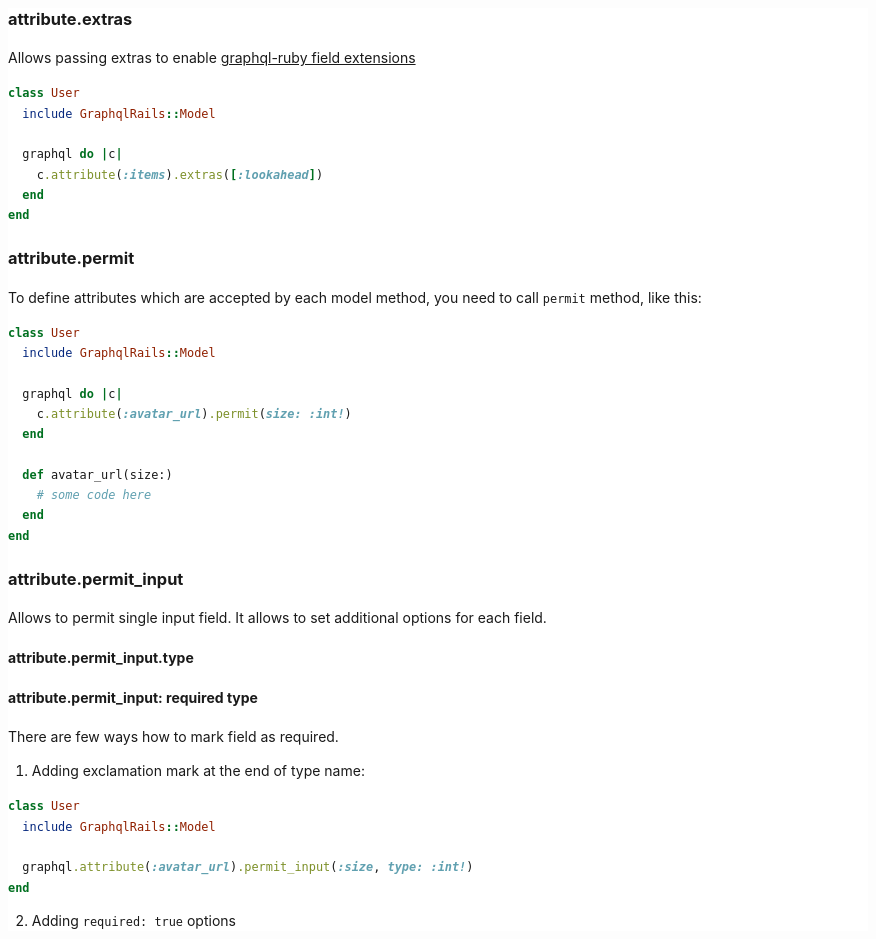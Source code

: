 ### attribute.extras

Allows passing extras to enable [graphql-ruby field extensions](https://graphql-ruby.org/type_definitions/field_extensions.html#using-extras)

```ruby
class User
  include GraphqlRails::Model

  graphql do |c|
    c.attribute(:items).extras([:lookahead])
  end
end
```

### attribute.permit

To define attributes which are accepted by each model method, you need to call `permit` method, like this:

```ruby
class User
  include GraphqlRails::Model

  graphql do |c|
    c.attribute(:avatar_url).permit(size: :int!)
  end

  def avatar_url(size:)
    # some code here
  end
end
```

### attribute.permit_input

Allows to permit single input field. It allows to set additional options for each field.

#### attribute.permit_input.type

#### attribute.permit_input: required type

There are few ways how to mark field as required.

1. Adding exclamation mark at the end of type name:

```ruby
class User
  include GraphqlRails::Model

  graphql.attribute(:avatar_url).permit_input(:size, type: :int!)
end
```

2. Adding `required: true` options

